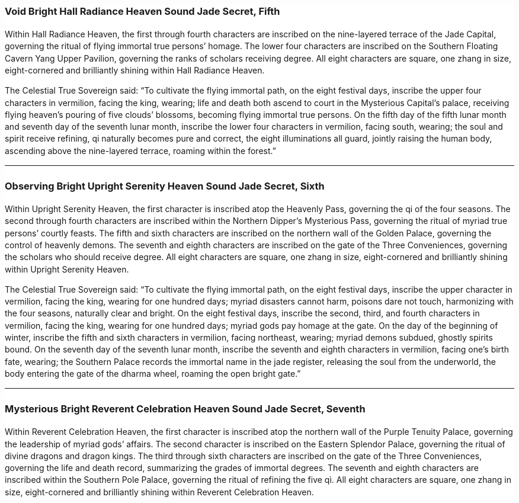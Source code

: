 
### Void Bright Hall Radiance Heaven Sound Jade Secret, Fifth

Within Hall Radiance Heaven, the first through fourth characters are inscribed on the nine-layered terrace of the Jade Capital, governing the ritual of flying immortal true persons’ homage. The lower four characters are inscribed on the Southern Floating Cavern Yang Upper Pavilion, governing the ranks of scholars receiving degree. All eight characters are square, one zhang in size, eight-cornered and brilliantly shining within Hall Radiance Heaven.

The Celestial True Sovereign said: “To cultivate the flying immortal path, on the eight festival days, inscribe the upper four characters in vermilion, facing the king, wearing; life and death both ascend to court in the Mysterious Capital’s palace, receiving flying heaven’s pouring of five clouds’ blossoms, becoming flying immortal true persons. On the fifth day of the fifth lunar month and seventh day of the seventh lunar month, inscribe the lower four characters in vermilion, facing south, wearing; the soul and spirit receive refining, qi naturally becomes pure and correct, the eight illuminations all guard, jointly raising the human body, ascending above the nine-layered terrace, roaming within the forest.”

---

### Observing Bright Upright Serenity Heaven Sound Jade Secret, Sixth

Within Upright Serenity Heaven, the first character is inscribed atop the Heavenly Pass, governing the qi of the four seasons. The second through fourth characters are inscribed within the Northern Dipper’s Mysterious Pass, governing the ritual of myriad true persons’ courtly feasts. The fifth and sixth characters are inscribed on the northern wall of the Golden Palace, governing the control of heavenly demons. The seventh and eighth characters are inscribed on the gate of the Three Conveniences, governing the scholars who should receive degree. All eight characters are square, one zhang in size, eight-cornered and brilliantly shining within Upright Serenity Heaven.

The Celestial True Sovereign said: “To cultivate the flying immortal path, on the eight festival days, inscribe the upper character in vermilion, facing the king, wearing for one hundred days; myriad disasters cannot harm, poisons dare not touch, harmonizing with the four seasons, naturally clear and bright. On the eight festival days, inscribe the second, third, and fourth characters in vermilion, facing the king, wearing for one hundred days; myriad gods pay homage at the gate. On the day of the beginning of winter, inscribe the fifth and sixth characters in vermilion, facing northeast, wearing; myriad demons subdued, ghostly spirits bound. On the seventh day of the seventh lunar month, inscribe the seventh and eighth characters in vermilion, facing one’s birth fate, wearing; the Southern Palace records the immortal name in the jade register, releasing the soul from the underworld, the body entering the gate of the dharma wheel, roaming the open bright gate.”

---

### Mysterious Bright Reverent Celebration Heaven Sound Jade Secret, Seventh

Within Reverent Celebration Heaven, the first character is inscribed atop the northern wall of the Purple Tenuity Palace, governing the leadership of myriad gods’ affairs. The second character is inscribed on the Eastern Splendor Palace, governing the ritual of divine dragons and dragon kings. The third through sixth characters are inscribed on the gate of the Three Conveniences, governing the life and death record, summarizing the grades of immortal degrees. The seventh and eighth characters are inscribed within the Southern Pole Palace, governing the ritual of refining the five qì. All eight characters are square, one zhang in size, eight-cornered and brilliantly shining within Reverent Celebration Heaven.
